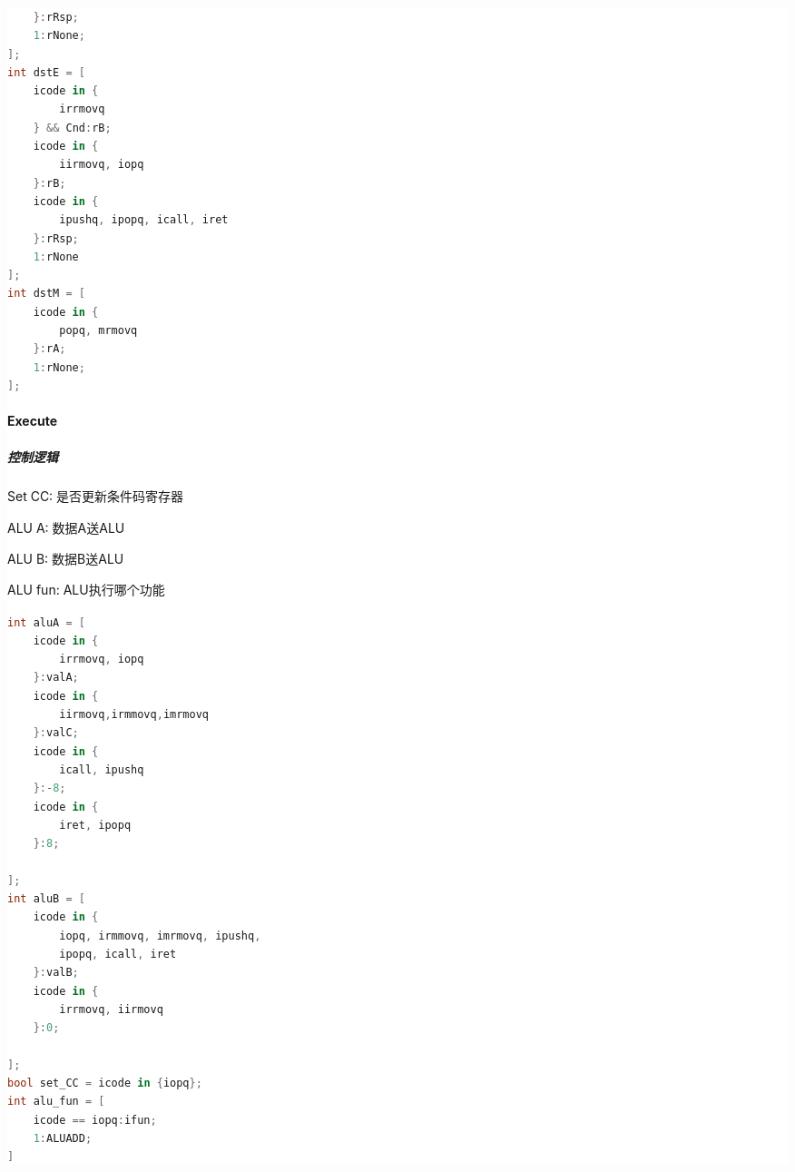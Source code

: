 ```C#
    }:rRsp;
    1:rNone;
];
int dstE = [
    icode in {
        irrmovq
    } && Cnd:rB;
    icode in {
        iirmovq, iopq
    }:rB;
    icode in {
        ipushq, ipopq, icall, iret
    }:rRsp;
    1:rNone
];
int dstM = [
    icode in {
        popq, mrmovq
	}:rA;
    1:rNone;
];
```

#### Execute

##### 控制逻辑

Set CC: 是否更新条件码寄存器

ALU A: 数据A送ALU

ALU B: 数据B送ALU

ALU fun: ALU执行哪个功能

```C#
int aluA = [
    icode in {
        irrmovq, iopq
    }:valA;
    icode in {
        iirmovq,irmmovq,imrmovq
    }:valC;
    icode in {
        icall, ipushq
    }:-8;
    icode in {
        iret, ipopq
    }:8;
    
];
int aluB = [
    icode in {
        iopq, irmmovq, imrmovq, ipushq,
        ipopq, icall, iret
    }:valB;
    icode in {
        irrmovq, iirmovq
    }:0;
    
];
bool set_CC = icode in {iopq};
int alu_fun = [
    icode == iopq:ifun;
    1:ALUADD;
]
```